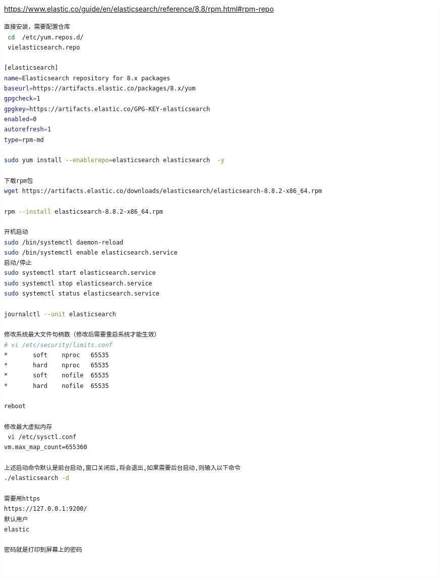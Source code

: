 https://www.elastic.co/guide/en/elasticsearch/reference/8.8/rpm.html#rpm-repo

```sh
直接安装，需要配置仓库
 cd  /etc/yum.repos.d/
 vielasticsearch.repo

[elasticsearch]
name=Elasticsearch repository for 8.x packages
baseurl=https://artifacts.elastic.co/packages/8.x/yum
gpgcheck=1
gpgkey=https://artifacts.elastic.co/GPG-KEY-elasticsearch
enabled=0
autorefresh=1
type=rpm-md

sudo yum install --enablerepo=elasticsearch elasticsearch  -y

下载rpm包
wget https://artifacts.elastic.co/downloads/elasticsearch/elasticsearch-8.8.2-x86_64.rpm

rpm --install elasticsearch-8.8.2-x86_64.rpm

开机启动
sudo /bin/systemctl daemon-reload
sudo /bin/systemctl enable elasticsearch.service
启动/停止
sudo systemctl start elasticsearch.service
sudo systemctl stop elasticsearch.service
sudo systemctl status elasticsearch.service

journalctl --unit elasticsearch

修改系统最大文件句柄数（修改后需要重启系统才能生效）
# vi /etc/security/limits.conf
*       soft    nproc   65535
*       hard    nproc   65535
*       soft    nofile  65535
*       hard    nofile  65535

reboot

修改最大虚拟内存
 vi /etc/sysctl.conf
vm.max_map_count=655360

上述启动命令默认是前台启动,窗口关闭后,将会退出,如果需要后台启动,则输入以下命令
./elasticsearch -d

需要用https
https://127.0.0.1:9200/
默认用户
elastic

密码就是打印到屏幕上的密码




```
